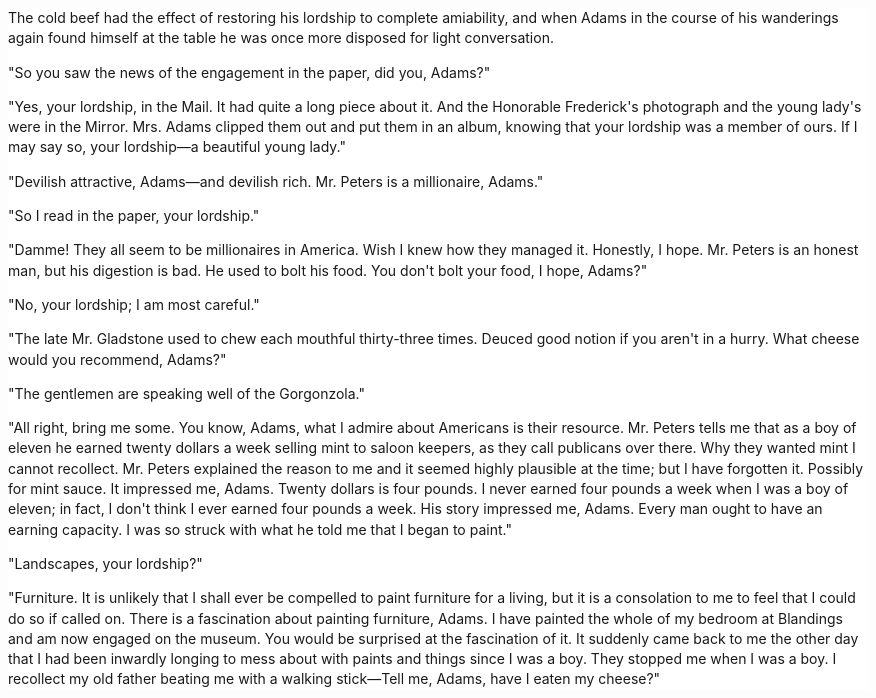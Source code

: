 The cold beef had the effect of restoring his lordship to
complete amiability, and when Adams in the course of his
wanderings again found himself at the table he was once more
disposed for light conversation.

"So you saw the news of the engagement in the paper, did you,
Adams?"

"Yes, your lordship, in the Mail. It had quite a long piece about
it. And the Honorable Frederick's photograph and the young lady's
were in the Mirror. Mrs. Adams clipped them out and put them in
an album, knowing that your lordship was a member of ours. If I
may say so, your lordship—a beautiful young lady."

"Devilish attractive, Adams—and devilish rich. Mr. Peters is a
millionaire, Adams."

"So I read in the paper, your lordship."

"Damme! They all seem to be millionaires in America. Wish I knew
how they managed it. Honestly, I hope. Mr. Peters is an honest
man, but his digestion is bad. He used to bolt his food. You
don't bolt your food, I hope, Adams?"

"No, your lordship; I am most careful."

"The late Mr. Gladstone used to chew each mouthful thirty-three
times. Deuced good notion if you aren't in a hurry. What cheese
would you recommend, Adams?"

"The gentlemen are speaking well of the Gorgonzola."

"All right, bring me some. You know, Adams, what I admire about
Americans is their resource. Mr. Peters tells me that as a boy of
eleven he earned twenty dollars a week selling mint to saloon
keepers, as they call publicans over there. Why they wanted mint
I cannot recollect. Mr. Peters explained the reason to me and it
seemed highly plausible at the time; but I have forgotten it.
Possibly for mint sauce. It impressed me, Adams. Twenty dollars
is four pounds. I never earned four pounds a week when I was a
boy of eleven; in fact, I don't think I ever earned four pounds a
week. His story impressed me, Adams. Every man ought to have an
earning capacity. I was so struck with what he told me that I
began to paint."

"Landscapes, your lordship?"

"Furniture. It is unlikely that I shall ever be compelled to
paint furniture for a living, but it is a consolation to me to
feel that I could do so if called on. There is a fascination
about painting furniture, Adams. I have painted the whole of my
bedroom at Blandings and am now engaged on the museum. You would
be surprised at the fascination of it. It suddenly came back to
me the other day that I had been inwardly longing to mess about
with paints and things since I was a boy. They stopped me when I
was a boy. I recollect my old father beating me with a walking
stick—Tell me, Adams, have I eaten my cheese?"
